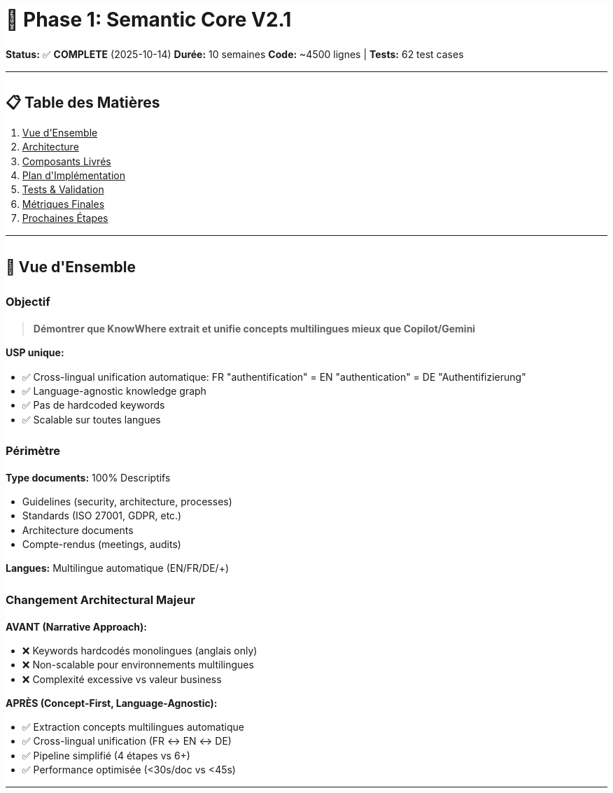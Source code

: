 # 🌊 Phase 1: Semantic Core V2.1

**Status:** ✅ **COMPLETE** (2025-10-14)
**Durée:** 10 semaines
**Code:** ~4500 lignes | **Tests:** 62 test cases

---

## 📋 Table des Matières

1. [Vue d'Ensemble](#vue-densemble)
2. [Architecture](#architecture)
3. [Composants Livrés](#composants-livrés)
4. [Plan d'Implémentation](#plan-dimplémentation)
5. [Tests & Validation](#tests--validation)
6. [Métriques Finales](#métriques-finales)
7. [Prochaines Étapes](#prochaines-étapes)

---

## 🎯 Vue d'Ensemble

### Objectif

> **Démontrer que KnowWhere extrait et unifie concepts multilingues mieux que Copilot/Gemini**

**USP unique:**
- ✅ Cross-lingual unification automatique: FR "authentification" = EN "authentication" = DE "Authentifizierung"
- ✅ Language-agnostic knowledge graph
- ✅ Pas de hardcoded keywords
- ✅ Scalable sur toutes langues

### Périmètre

**Type documents:** 100% Descriptifs
- Guidelines (security, architecture, processes)
- Standards (ISO 27001, GDPR, etc.)
- Architecture documents
- Compte-rendus (meetings, audits)

**Langues:** Multilingue automatique (EN/FR/DE/+)

### Changement Architectural Majeur

**AVANT (Narrative Approach):**
- ❌ Keywords hardcodés monolingues (anglais only)
- ❌ Non-scalable pour environnements multilingues
- ❌ Complexité excessive vs valeur business

**APRÈS (Concept-First, Language-Agnostic):**
- ✅ Extraction concepts multilingues automatique
- ✅ Cross-lingual unification (FR ↔ EN ↔ DE)
- ✅ Pipeline simplifié (4 étapes vs 6+)
- ✅ Performance optimisée (<30s/doc vs <45s)

---
